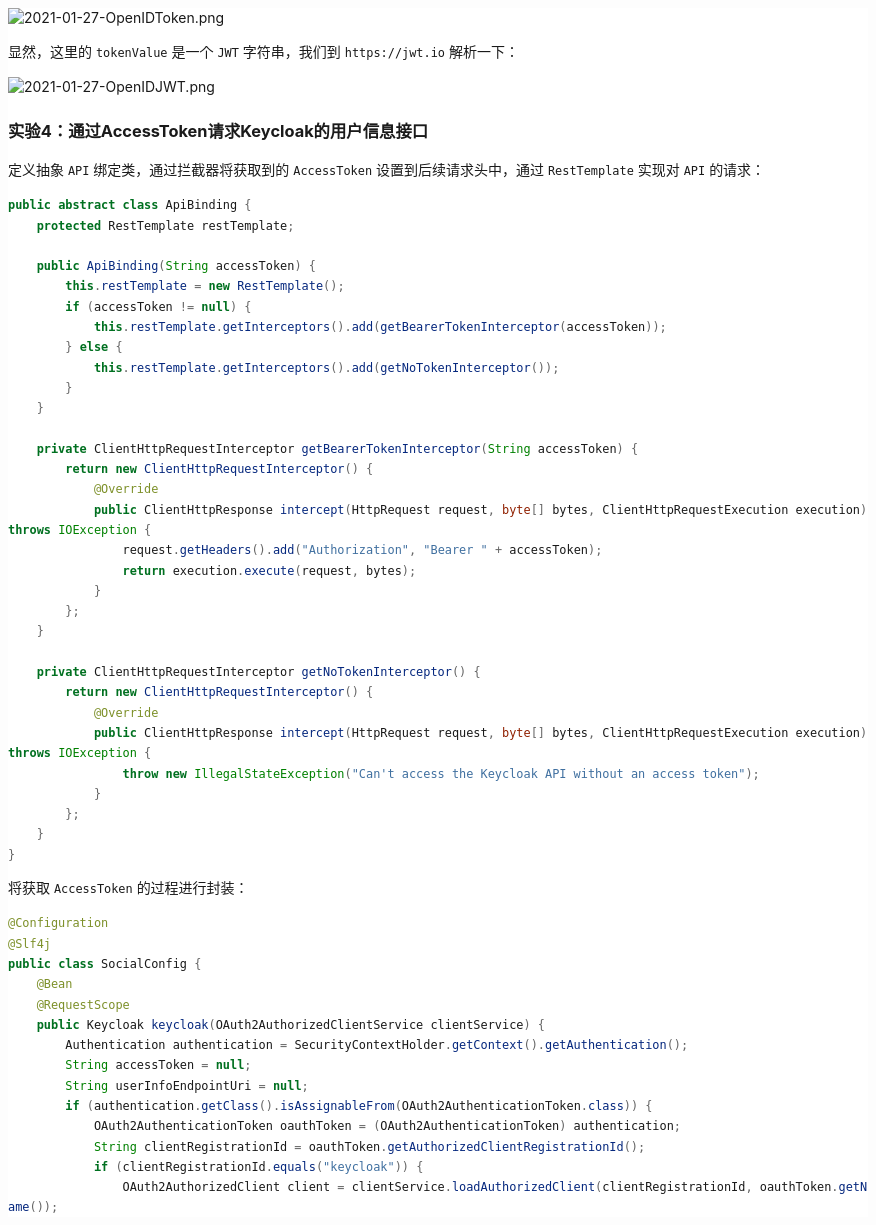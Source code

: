 ![2021-01-27-OpenIDToken.png](https://github.com/heartsuit/heartsuit.github.io/raw/master/pictures/2021-01-27-OpenIDToken.png)

显然，这里的 `tokenValue` 是一个 `JWT` 字符串，我们到 `https://jwt.io` 解析一下：

![2021-01-27-OpenIDJWT.png](https://github.com/heartsuit/heartsuit.github.io/raw/master/pictures/2021-01-27-OpenIDJWT.png)

### 实验4：通过AccessToken请求Keycloak的用户信息接口

定义抽象 `API` 绑定类，通过拦截器将获取到的 `AccessToken` 设置到后续请求头中，通过 `RestTemplate` 实现对 `API` 的请求：

``` java
public abstract class ApiBinding {
    protected RestTemplate restTemplate;

    public ApiBinding(String accessToken) {
        this.restTemplate = new RestTemplate();
        if (accessToken != null) {
            this.restTemplate.getInterceptors().add(getBearerTokenInterceptor(accessToken));
        } else {
            this.restTemplate.getInterceptors().add(getNoTokenInterceptor());
        }
    }

    private ClientHttpRequestInterceptor getBearerTokenInterceptor(String accessToken) {
        return new ClientHttpRequestInterceptor() {
            @Override
            public ClientHttpResponse intercept(HttpRequest request, byte[] bytes, ClientHttpRequestExecution execution) throws IOException {
                request.getHeaders().add("Authorization", "Bearer " + accessToken);
                return execution.execute(request, bytes);
            }
        };
    }

    private ClientHttpRequestInterceptor getNoTokenInterceptor() {
        return new ClientHttpRequestInterceptor() {
            @Override
            public ClientHttpResponse intercept(HttpRequest request, byte[] bytes, ClientHttpRequestExecution execution) throws IOException {
                throw new IllegalStateException("Can't access the Keycloak API without an access token");
            }
        };
    }
}
```

将获取 `AccessToken` 的过程进行封装：

``` java
@Configuration
@Slf4j
public class SocialConfig {
    @Bean
    @RequestScope
    public Keycloak keycloak(OAuth2AuthorizedClientService clientService) {
        Authentication authentication = SecurityContextHolder.getContext().getAuthentication();
        String accessToken = null;
        String userInfoEndpointUri = null;
        if (authentication.getClass().isAssignableFrom(OAuth2AuthenticationToken.class)) {
            OAuth2AuthenticationToken oauthToken = (OAuth2AuthenticationToken) authentication;
            String clientRegistrationId = oauthToken.getAuthorizedClientRegistrationId();
            if (clientRegistrationId.equals("keycloak")) {
                OAuth2AuthorizedClient client = clientService.loadAuthorizedClient(clientRegistrationId, oauthToken.getName());
```